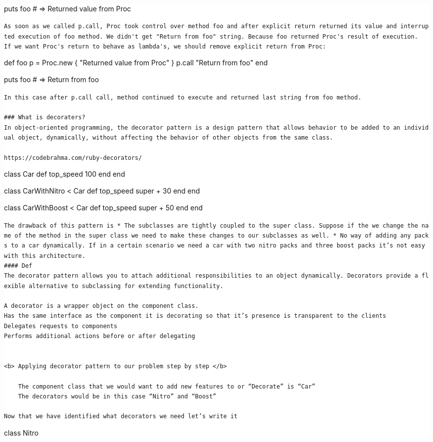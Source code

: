 puts foo # => Returned value from Proc
```
As soon as we called p.call, Proc took control over method foo and after explicit return returned its value and interrupted execution of foo method. We didn't get "Return from foo" string. Because foo returned Proc's result of execution.
If we want Proc's return to behave as lambda's, we should remove explicit return from Proc:
```
def foo
  p = Proc.new { "Returned value from Proc" }
  p.call
  "Return from foo"
end

puts foo # => Return from foo
```
In this case after p.call call, method continued to execute and returned last string from foo method.

### What is decoraters?
In object-oriented programming, the decorator pattern is a design pattern that allows behavior to be added to an individual object, dynamically, without affecting the behavior of other objects from the same class.

https://codebrahma.com/ruby-decorators/
```
class Car
  def top_speed
    100 
  end 
end 

class CarWithNitro < Car 
  def top_speed
    super + 30 
  end 
end
 
class CarWithBoost < Car 
  def top_speed 
    super + 50 
  end 
end 
```
The drawback of this pattern is * The subclasses are tightly coupled to the super class. Suppose if the we change the name of the method in the super class we need to make these changes to our subclasses as well. * No way of adding any packs to a car dynamically. If in a certain scenario we need a car with two nitro packs and three boost packs it’s not easy with this architecture.
#### Def
The decorator pattern allows you to attach additional responsibilities to an object dynamically. Decorators provide a flexible alternative to subclassing for extending functionality.

A decorator is a wrapper object on the component class.
Has the same interface as the component it is decorating so that it’s presence is transparent to the clients
Delegates requests to components
Performs additional actions before or after delegating


<b> Applying decorator pattern to our problem step by step </b>

    The component class that we would want to add new features to or “Decorate” is “Car”
    The decorators would be in this case “Nitro” and “Boost”

Now that we have identified what decorators we need let’s write it
```
class Nitro